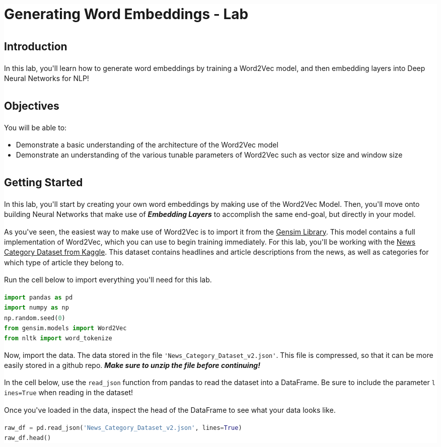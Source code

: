 
# Generating Word Embeddings - Lab

## Introduction

In this lab, you'll learn how to generate word embeddings by training a Word2Vec model, and then embedding layers into Deep Neural Networks for NLP!

## Objectives

You will be able to:

* Demonstrate a basic understanding of the architecture of the Word2Vec model
* Demonstrate an understanding of the various tunable parameters of Word2Vec such as vector size and window size

## Getting Started

In this lab, you'll start by creating your own word embeddings by making use of the Word2Vec Model. Then, you'll move onto building Neural Networks that make use of **_Embedding Layers_** to accomplish the same end-goal, but directly in your model. 

As you've seen, the easiest way to make use of Word2Vec is to import it from the [Gensim Library](https://radimrehurek.com/gensim/). This model contains a full implementation of Word2Vec, which you can use to begin training immediately. For this lab, you'll be working with the [News Category Dataset from Kaggle](https://www.kaggle.com/rmisra/news-category-dataset/version/2#_=_).  This dataset contains headlines and article descriptions from the news, as well as categories for which type of article they belong to.

Run the cell below to import everything you'll need for this lab. 


```python
import pandas as pd
import numpy as np
np.random.seed(0)
from gensim.models import Word2Vec
from nltk import word_tokenize
```

Now, import the data. The data stored in the file `'News_Category_Dataset_v2.json'`.  This file is compressed, so that it can be more easily stored in a github repo. **_Make sure to unzip the file before continuing!_**

In the cell below, use the `read_json` function from pandas to read the dataset into a DataFrame. Be sure to include the parameter `lines=True` when reading in the dataset!

Once you've loaded in the data, inspect the head of the DataFrame to see what your data looks like. 


```python
raw_df = pd.read_json('News_Category_Dataset_v2.json', lines=True)
raw_df.head()
```
